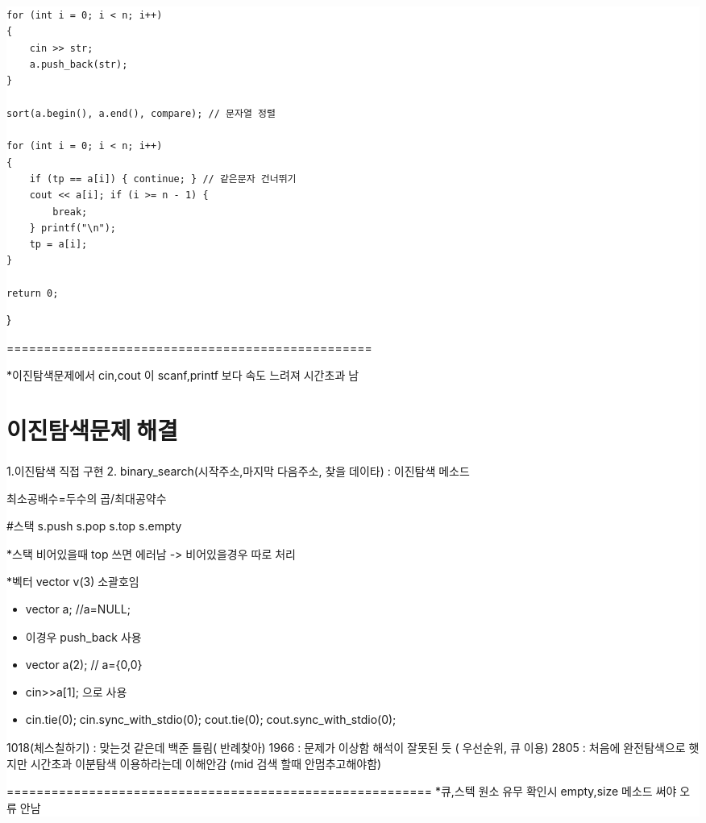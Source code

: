 	for (int i = 0; i < n; i++)
	{
		cin >> str;
		a.push_back(str);
	}
	
	sort(a.begin(), a.end(), compare); // 문자열 정렬

	for (int i = 0; i < n; i++)
	{
		if (tp == a[i]) { continue; } // 같은문자 건너뛰기
		cout << a[i]; if (i >= n - 1) {
			break;
		} printf("\n");
		tp = a[i];
	}
	
	return 0;
}

=================================================

*이진탐색문제에서 cin,cout 이 scanf,printf 보다 속도 느려져 시간초과 남 

# 이진탐색문제 해결
1.이진탐색 직접 구현
2. binary_search(시작주소,마지막 다음주소, 찾을 데이타) : 이진탐색 메소드

최소공배수=두수의 곱/최대공약수

#스택
s.push
s.pop 
s.top
s.empty

*스택 비어있을때 top 쓰면 에러남 -> 비어있을경우 따로 처리

*벡터 vector<int> v(3) 소괄호임

* vector<int> a; //a=NULL; 
- 이경우 push_back 사용
* vector<int> a(2); // a={0,0}
- cin>>a[1]; 으로 사용


 * cin.tie(0); cin.sync_with_stdio(0);
   cout.tie(0); cout.sync_with_stdio(0);

1018(체스칠하기)  : 맞는것 같은데 백준 틀림( 반례찾아)
1966 : 문제가 이상함 해석이 잘못된 듯 ( 우선순위, 큐 이용)
2805 : 처음에 완전탐색으로 햇지만 시간초과 이분탐색 이용하라는데 이해안감 (mid 검색 할때 안멈추고해야함)


=========================================================
*큐,스텍 원소 유무 확인시 empty,size 메소드 써야 오류 안남
